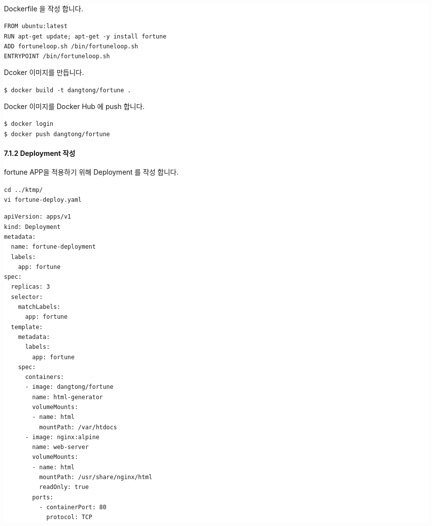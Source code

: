 

Dockerfile 을 작성 합니다.

```{dockerfile}
FROM ubuntu:latest
RUN apt-get update; apt-get -y install fortune
ADD fortuneloop.sh /bin/fortuneloop.sh
ENTRYPOINT /bin/fortuneloop.sh
```



Dcoker 이미지를 만듭니다.

```{bash}
$ docker build -t dangtong/fortune .
```



Docker 이미지를 Docker Hub 에 push 합니다.

```{bash}
$ docker login
$ docker push dangtong/fortune
```



#### 7.1.2 Deployment 작성

fortune APP을 적용하기 위해 Deployment 를 작성 합니다.

```{bash}
cd ../ktmp/
vi fortune-deploy.yaml
```



```{yaml}
apiVersion: apps/v1
kind: Deployment
metadata:
  name: fortune-deployment
  labels:
    app: fortune
spec:
  replicas: 3
  selector:
    matchLabels:
      app: fortune
  template:
    metadata:
      labels:
        app: fortune
    spec:
      containers:
      - image: dangtong/fortune
        name: html-generator
        volumeMounts:
        - name: html
          mountPath: /var/htdocs
      - image: nginx:alpine
        name: web-server
        volumeMounts:
        - name: html
          mountPath: /usr/share/nginx/html
          readOnly: true
        ports:
          - containerPort: 80
            protocol: TCP
```